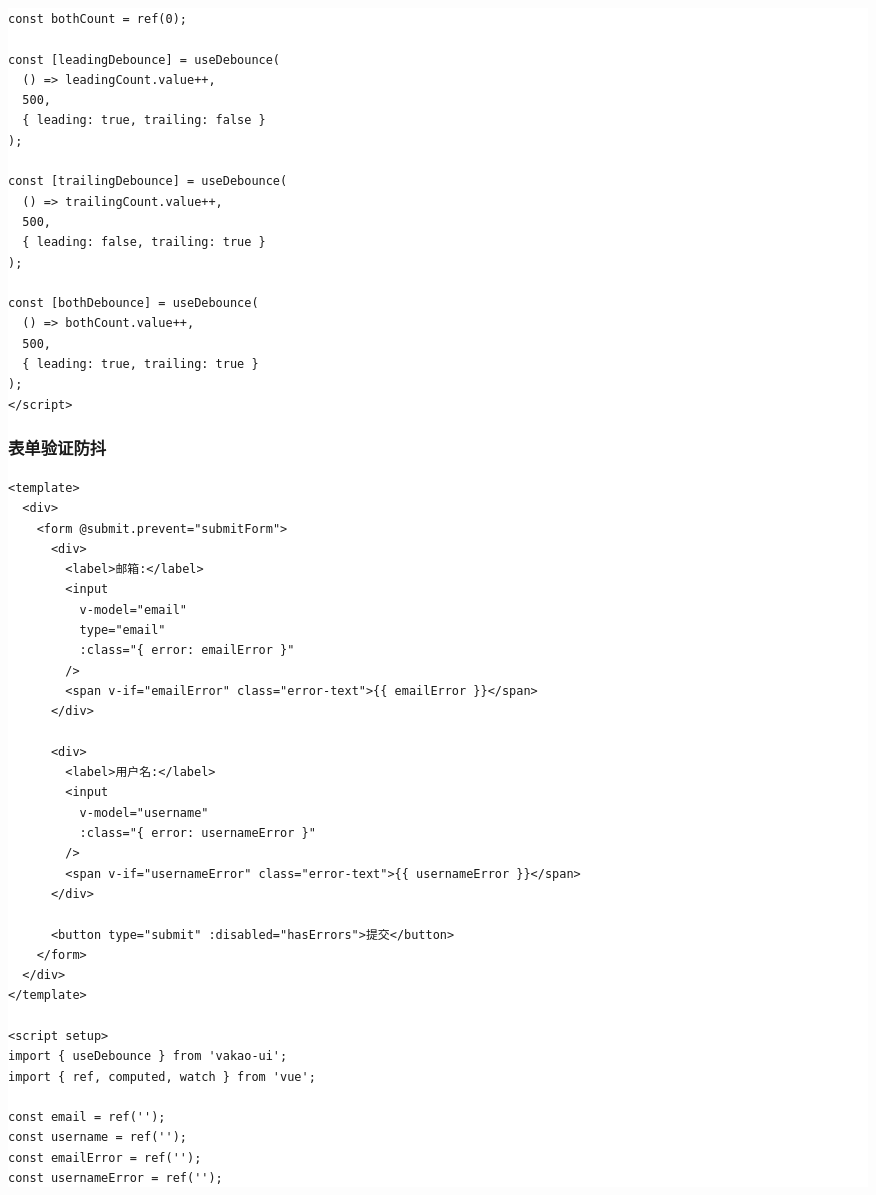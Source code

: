```vue
const bothCount = ref(0);

const [leadingDebounce] = useDebounce(
  () => leadingCount.value++,
  500,
  { leading: true, trailing: false }
);

const [trailingDebounce] = useDebounce(
  () => trailingCount.value++,
  500,
  { leading: false, trailing: true }
);

const [bothDebounce] = useDebounce(
  () => bothCount.value++,
  500,
  { leading: true, trailing: true }
);
</script>
```

  </template>
</Demo>

### 表单验证防抖

```vue
<template>
  <div>
    <form @submit.prevent="submitForm">
      <div>
        <label>邮箱:</label>
        <input 
          v-model="email" 
          type="email" 
          :class="{ error: emailError }"
        />
        <span v-if="emailError" class="error-text">{{ emailError }}</span>
      </div>
      
      <div>
        <label>用户名:</label>
        <input 
          v-model="username" 
          :class="{ error: usernameError }"
        />
        <span v-if="usernameError" class="error-text">{{ usernameError }}</span>
      </div>
      
      <button type="submit" :disabled="hasErrors">提交</button>
    </form>
  </div>
</template>

<script setup>
import { useDebounce } from 'vakao-ui';
import { ref, computed, watch } from 'vue';

const email = ref('');
const username = ref('');
const emailError = ref('');
const usernameError = ref('');

```